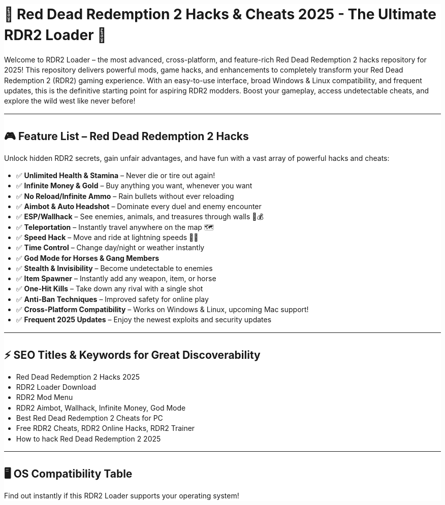 # 🚀 Red Dead Redemption 2 Hacks & Cheats 2025 - The Ultimate RDR2 Loader 🚀

Welcome to RDR2 Loader – the most advanced, cross-platform, and feature-rich Red Dead Redemption 2 hacks repository for 2025! This repository delivers powerful mods, game hacks, and enhancements to completely transform your Red Dead Redemption 2 (RDR2) gaming experience. With an easy-to-use interface, broad Windows & Linux compatibility, and frequent updates, this is the definitive starting point for aspiring RDR2 modders. Boost your gameplay, access undetectable cheats, and explore the wild west like never before!

---

## 🎮 Feature List – Red Dead Redemption 2 Hacks

Unlock hidden RDR2 secrets, gain unfair advantages, and have fun with a vast array of powerful hacks and cheats:

- ✅ **Unlimited Health & Stamina** – Never die or tire out again!
- ✅ **Infinite Money & Gold** – Buy anything you want, whenever you want
- ✅ **No Reload/Infinite Ammo** – Rain bullets without ever reloading
- ✅ **Aimbot & Auto Headshot** – Dominate every duel and enemy encounter
- ✅ **ESP/Wallhack** – See enemies, animals, and treasures through walls 🦌💰
- ✅ **Teleportation** – Instantly travel anywhere on the map 🗺️
- ✅ **Speed Hack** – Move and ride at lightning speeds 🐎💨
- ✅ **Time Control** – Change day/night or weather instantly
- ✅ **God Mode for Horses & Gang Members**
- ✅ **Stealth & Invisibility** – Become undetectable to enemies
- ✅ **Item Spawner** – Instantly add any weapon, item, or horse
- ✅ **One-Hit Kills** – Take down any rival with a single shot
- ✅ **Anti-Ban Techniques** – Improved safety for online play
- ✅ **Cross-Platform Compatibility** – Works on Windows & Linux, upcoming Mac support!
- ✅ **Frequent 2025 Updates** – Enjoy the newest exploits and security updates

---

## ⚡ SEO Titles & Keywords for Great Discoverability

- Red Dead Redemption 2 Hacks 2025
- RDR2 Loader Download
- RDR2 Mod Menu
- RDR2 Aimbot, Wallhack, Infinite Money, God Mode
- Best Red Dead Redemption 2 Cheats for PC
- Free RDR2 Cheats, RDR2 Online Hacks, RDR2 Trainer
- How to hack Red Dead Redemption 2 2025

---

## 🖥️ OS Compatibility Table

Find out instantly if this RDR2 Loader supports your operating system!
